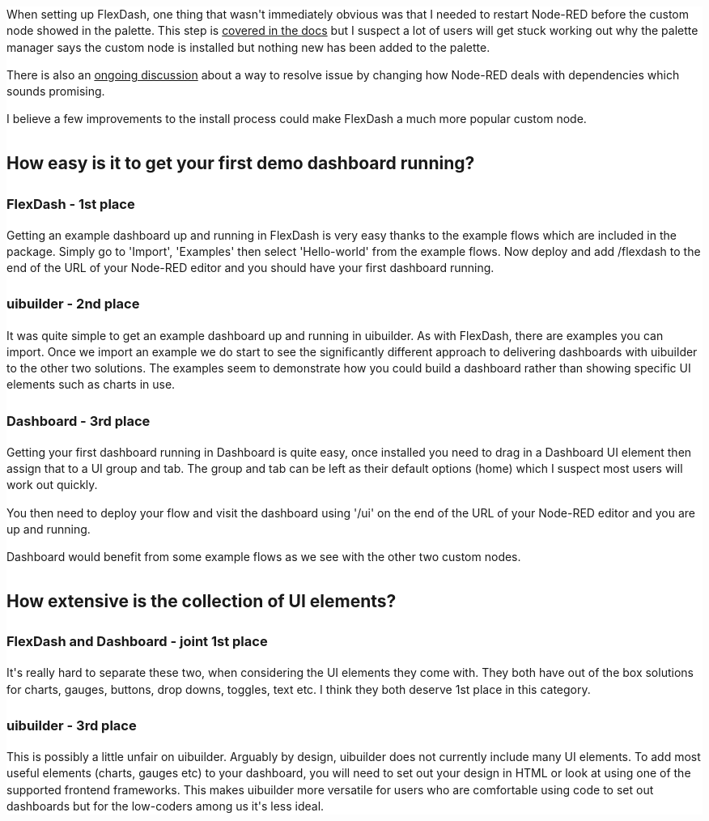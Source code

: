 When setting up FlexDash, one thing that wasn't immediately obvious was that I needed to restart Node-RED before the custom node showed in the palette. This step is [covered in the docs](https://flexdash.github.io/docs/quick-start/#installing-flexdash-in-node-red) but I suspect a lot of users will get stuck working out why the palette manager says the custom node is installed but nothing new has been added to the palette.

There is also an [ongoing discussion](https://github.com/node-red/node-red/issues/569) about a way to resolve issue by changing how Node-RED deals with dependencies which sounds promising.

I believe a few improvements to the install process could make FlexDash a much more popular custom node.

## How easy is it to get your first demo dashboard running?

### FlexDash - 1st place

Getting an example dashboard up and running in FlexDash is very easy thanks to the example flows which are included in the package. Simply go to 'Import', 'Examples' then select 'Hello-world' from the example flows. Now deploy and add /flexdash to the end of the URL of your Node-RED editor and you should have your first dashboard running.

### uibuilder - 2nd place

It was quite simple to get an example dashboard up and running in uibuilder. As with FlexDash, there are examples you can import. Once we import an example we do start to see the significantly different approach to delivering dashboards with uibuilder to the other two solutions. The examples seem to demonstrate how you could build a dashboard rather than showing specific UI elements such as charts in use.

### Dashboard - 3rd place

Getting your first dashboard running in Dashboard is quite easy, once installed you need to drag in a Dashboard UI element then assign that to a UI group and tab. The group and tab can be left as their default options (home) which I suspect most users will work out quickly. 

You then need to deploy your flow and visit the dashboard using '/ui' on the end of the URL of your Node-RED editor and you are up and running.

Dashboard would benefit from some example flows as we see with the other two custom nodes.

## How extensive is the collection of UI elements?

### FlexDash and Dashboard - joint 1st place

It's really hard to separate these two, when considering the UI elements they come with. They both have out of the box solutions for charts, gauges, buttons, drop downs, toggles, text etc. I think they both deserve 1st place in this category.

### uibuilder - 3rd place

This is possibly a little unfair on uibuilder. Arguably by design, uibuilder does not currently include many UI elements. To add most useful elements (charts, gauges etc) to your dashboard, you will need to set out your design in HTML or look at using one of the supported frontend frameworks. This makes uibuilder more versatile for users who are comfortable using code to set out dashboards but for the low-coders among us it's less ideal.
